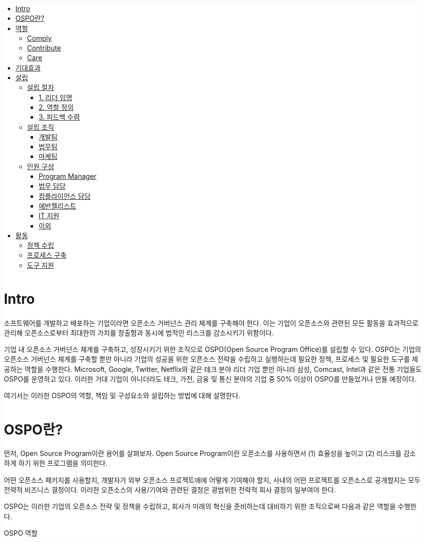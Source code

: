 - [Intro](#intro)
- [OSPO란?](#ospo란)
- [역할](#역할)
  - [Comply](#comply)
  - [Contribute](#contribute)
  - [Care](#care)
- [기대효과](#기대효과)
- [설립](#설립)
  - [설립 절차](#설립-절차)
    - [1. 리더 임명](#1-리더-임명)
    - [2. 역할 정의](#2-역할-정의)
    - [3. 피드백 수렴](#3-피드백-수렴)
  - [설립 조직](#설립-조직)
    - [개발팀](#개발팀)
    - [법무팀](#법무팀)
    - [마케팅](#마케팅)
  - [인원 구성](#인원-구성)
    - [Program Manager](#program-manager)
    - [법무 담당](#법무-담당)
    - [컴플라이언스 담당](#컴플라이언스-담당)
    - [에반젤리스트](#에반젤리스트)
    - [IT 지원](#it-지원)
    - [이외](#이외)
- [활동](#활동)
  - [정책 수립](#정책-수립)
  - [프로세스 구축](#프로세스-구축)
  - [도구 지원](#도구-지원)

# Intro

소프트웨어를 개발하고 배포하는 기업이라면 오픈소스 거버넌스 관리 체계를 구축해야 한다. 이는 기업이 오픈소스와 관련된 모든 활동을 효과적으로 관리해 오픈소스로부터 최대한의 가치를 창출함과 동시에 법적인 리스크를 감소시키기 위함이다. 

기업 내  오픈소스 거버넌스 체계를 구축하고, 성장시키기 위한 조직으로 OSPO(Open Source Program Office)를 설립할 수 있다. OSPO는 기업의 오픈소스 거버넌스 체계를 구축할 뿐만 아니라 기업의 성공을 위한 오픈소스 전략을 수립하고 실행하는데 필요한 정책, 프로세스 및 필요한 도구를 제공하는 역할을 수행한다. Microsoft, Google, Twitter, Netflix와 같은 테크 분야 리더 기업 뿐만 아니라 삼성, Comcast, Intel과 같은 전통 기업들도 OSPO를 운영하고 있다. 이러한 거대 기업이 아니더라도 테크, 가전, 금융 및 통신 분야의 기업 중 50% 이상이 OSPO를 만들었거나 만들 예정이다.

여기서는 이러한 OSPO의 역할, 책임 및 구성요소와 설립하는 방법에 대해 설명한다. 

# OSPO란?

먼저, Open Source Program이란 용어를 살펴보자. Open Source Program이란 오픈소스를 사용하면서 (1) 효율성을 높이고 (2) 리스크를 감소하게 하기 위한 프로그램을 의미한다. 

어떤 오픈소스 패키지를 사용할지, 개발자가 외부 오픈소스 프로젝트에에 어떻게 기여해야 할지, 사내의 어떤 프로젝트를 오픈소스로 공개할지는 모두 전략적 비즈니스 결정이다. 이러한 오픈소스의 사용/기여와 관련된 결정은 광범위한 전략적 회사 결정의 일부여야 한다. 

OSPO는 이러한 기업의 오픈소스 전략 및 정책을 수립하고, 회사가 미래의 혁신을 준비하는데 대비하기 위한 조직으로써 다음과 같은 역할을 수행한다. 

OSPO 역할
